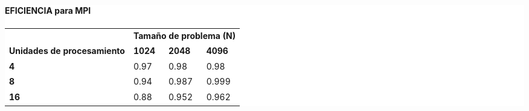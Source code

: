 

#### EFICIENCIA para MPI


<table>
  <tr>
   <td>
   </td>
   <td colspan="3" ><strong>Tamaño de problema (N)</strong>
   </td>
  </tr>
  <tr>
   <td><strong>Unidades de procesamiento</strong>
   </td>
   <td><strong>1024</strong>
   </td>
   <td><strong>2048</strong>
   </td>
   <td><strong>4096</strong>
   </td>
  </tr>
  <tr>
   <td><strong>4</strong>
   </td>
   <td>0.97
   </td>
   <td>0.98
   </td>
   <td>0.98
   </td>
  </tr>
  <tr>
   <td><strong>8</strong>
   </td>
   <td>0.94
   </td>
   <td>0.987
   </td>
   <td>0.999
   </td>
  </tr>
  <tr>
   <td><strong>16</strong>
   </td>
   <td>0.88
   </td>
   <td>0.952
   </td>
   <td>0.962
   </td>
  </tr>
</table>
